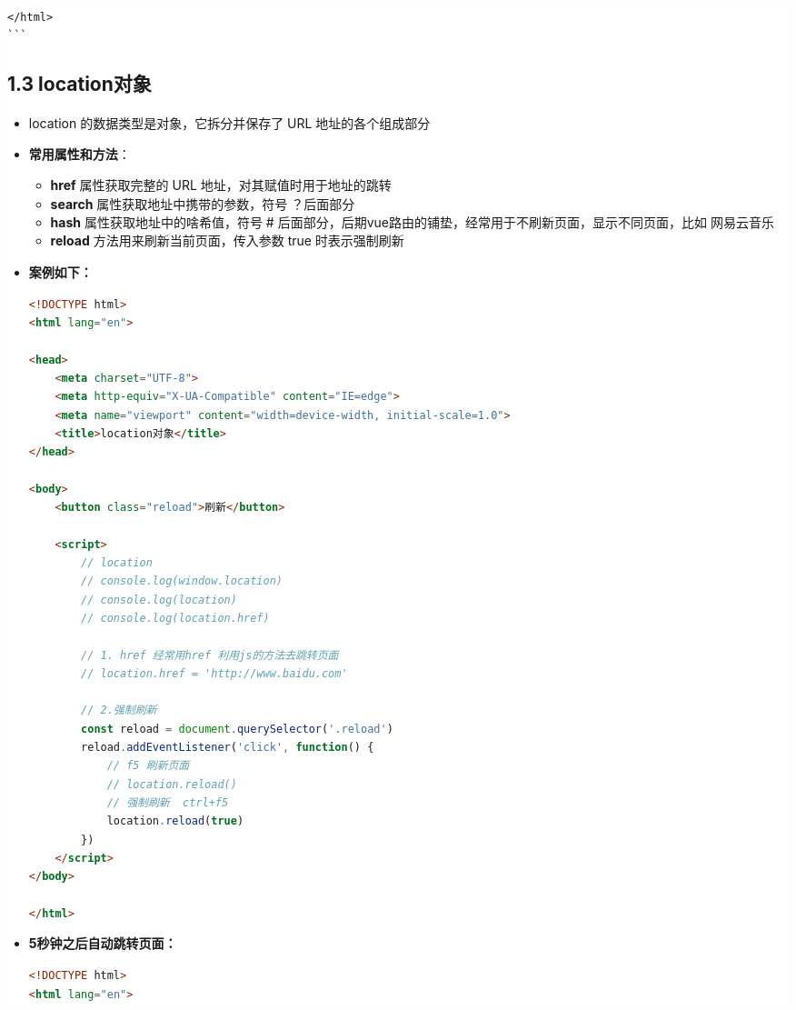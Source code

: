     </html>
    ```

## 1.3 location对象
- location 的数据类型是对象，它拆分并保存了 URL 地址的各个组成部分
- **常用属性和方法**：
  - **href** 属性获取完整的 URL 地址，对其赋值时用于地址的跳转
  - **search** 属性获取地址中携带的参数，符号 ？后面部分
  - **hash** 属性获取地址中的啥希值，符号 # 后面部分，后期vue路由的铺垫，经常用于不刷新页面，显示不同页面，比如 网易云音乐
  - **reload** 方法用来刷新当前页面，传入参数 true 时表示强制刷新

- **案例如下：**
    ```html
    <!DOCTYPE html>
    <html lang="en">

    <head>
        <meta charset="UTF-8">
        <meta http-equiv="X-UA-Compatible" content="IE=edge">
        <meta name="viewport" content="width=device-width, initial-scale=1.0">
        <title>location对象</title>
    </head>

    <body>
        <button class="reload">刷新</button>

        <script>
            // location
            // console.log(window.location)
            // console.log(location)
            // console.log(location.href)        

            // 1. href 经常用href 利用js的方法去跳转页面
            // location.href = 'http://www.baidu.com'

            // 2.强制刷新
            const reload = document.querySelector('.reload')
            reload.addEventListener('click', function() {
                // f5 刷新页面
                // location.reload()
                // 强制刷新  ctrl+f5
                location.reload(true)
            })
        </script>
    </body>

    </html>
    ```

- **5秒钟之后自动跳转页面：**
    ```html
    <!DOCTYPE html>
    <html lang="en">
